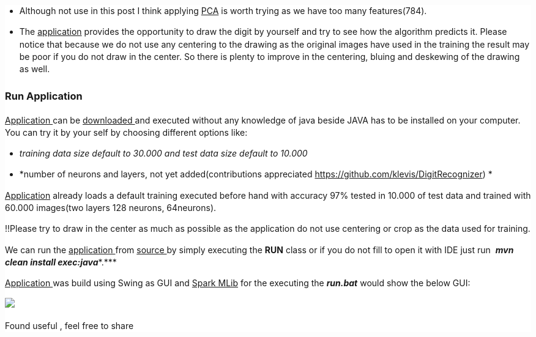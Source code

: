 - Although not use in this post I think applying [PCA](http://ramok.tech/2017/08/26/anomaly-detection-using-octave#Visualize_Data) is worth trying as we have too many features(784).

- The [application](https://drive.google.com/open?id=1ys1XtU5bb0ysff2-PkU6JX7mZT9PGnCm) provides the opportunity to draw the digit by yourself and try to see how the algorithm predicts it. Please notice that because we do not use any centering to the drawing as the original images have used in the training the result may be poor if you do not draw in the center. So there is plenty to improve in the centering, bluing and deskewing of the drawing as well.


### Run Application

[Application ](https://drive.google.com/open?id=1ys1XtU5bb0ysff2-PkU6JX7mZT9PGnCm)can be [downloaded ](https://drive.google.com/open?id=1ys1XtU5bb0ysff2-PkU6JX7mZT9PGnCm)and executed without any knowledge of java beside JAVA has to be installed on your computer. You can try it by your self by choosing different options like:

- *training data size default to 30.000 and test data size default to 10.000*

- *number of neurons and layers, not yet added(contributions appreciated https://github.com/klevis/DigitRecognizer) *


[Application](https://drive.google.com/open?id=1ys1XtU5bb0ysff2-PkU6JX7mZT9PGnCm) already loads a default training executed before hand with accuracy 97% tested in 10.000 of test data and trained with 60.000 images(two layers 128 neurons, 64neurons).

!!Please try to draw in the center as much as possible as the application do not use centering or crop as the data used for training.

We can run the [application ](https://drive.google.com/open?id=1ys1XtU5bb0ysff2-PkU6JX7mZT9PGnCm)from [source ](https://github.com/klevis/DigitRecognizer)by simply executing the **RUN** class or if you do not fill to open it with IDE just run  ***mvn clean install exec:java****.***

[Application ](https://drive.google.com/open?id=1ys1XtU5bb0ysff2-PkU6JX7mZT9PGnCm)was build using Swing as GUI and [Spark MLib](http://ramok.tech/2017/09/08/fraud-detection-with-java-and-spark-mlib#Spark_and_MLib) for the executing the ***run.bat*** would show the below GUI:

![](https://i1.wp.com/ramok.tech/wp-content/uploads/2017/11/featureNN.jpg?resize=840%2C440)


Found useful , feel free to share
